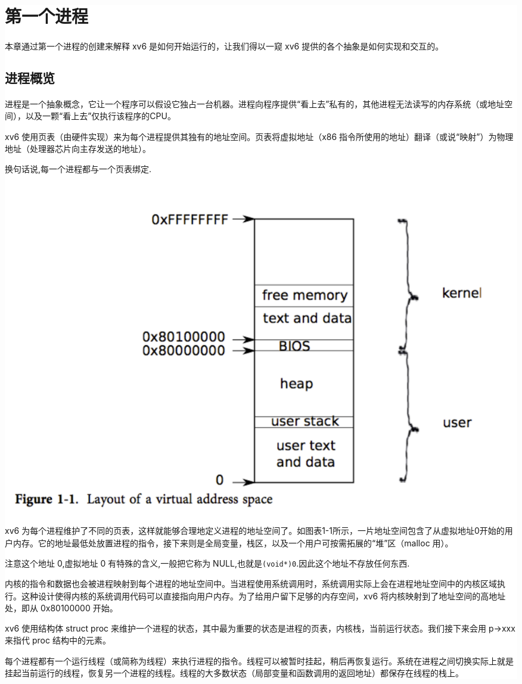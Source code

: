 # 第一个进程
本章通过第一个进程的创建来解释 xv6 是如何开始运行的，让我们得以一窥 xv6 提供的各个抽象是如何实现和交互的。

## 进程概览

进程是一个抽象概念，它让一个程序可以假设它独占一台机器。进程向程序提供“看上去”私有的，其他进程无法读写的内存系统（或地址空间），以及一颗“看上去”仅执行该程序的CPU。

xv6 使用页表（由硬件实现）来为每个进程提供其独有的地址空间。页表将虚拟地址（x86 指令所使用的地址）翻译（或说“映射”）为物理地址（处理器芯片向主存发送的地址）。

换句话说,每一个进程都与一个页表绑定.

![Alt text](image-1.png)

xv6 为每个进程维护了不同的页表，这样就能够合理地定义进程的地址空间了。如图表1-1所示，一片地址空间包含了从虚拟地址0开始的用户内存。它的地址最低处放置进程的指令，接下来则是全局变量，栈区，以及一个用户可按需拓展的“堆”区（malloc 用）。

注意这个地址 0,虚拟地址 0 有特殊的含义,一般把它称为 NULL,也就是`(void*)0`.因此这个地址不存放任何东西.

内核的指令和数据也会被进程映射到每个进程的地址空间中。当进程使用系统调用时，系统调用实际上会在进程地址空间中的内核区域执行。这种设计使得内核的系统调用代码可以直接指向用户内存。为了给用户留下足够的内存空间，xv6 将内核映射到了地址空间的高地址处，即从 0x80100000 开始。

xv6 使用结构体 struct proc 来维护一个进程的状态，其中最为重要的状态是进程的页表，内核栈，当前运行状态。我们接下来会用 p->xxx 来指代 proc 结构中的元素。

每个进程都有一个运行线程（或简称为线程）来执行进程的指令。线程可以被暂时挂起，稍后再恢复运行。系统在进程之间切换实际上就是挂起当前运行的线程，恢复另一个进程的线程。线程的大多数状态（局部变量和函数调用的返回地址）都保存在线程的栈上。
